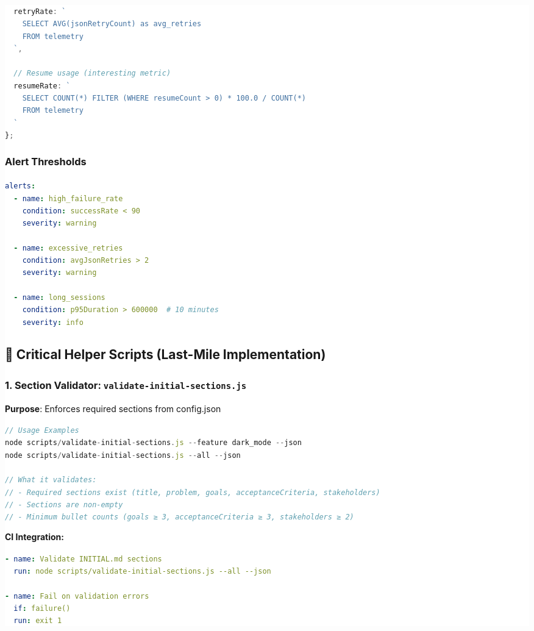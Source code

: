 ```javascript
  retryRate: `
    SELECT AVG(jsonRetryCount) as avg_retries
    FROM telemetry
  `,
  
  // Resume usage (interesting metric)
  resumeRate: `
    SELECT COUNT(*) FILTER (WHERE resumeCount > 0) * 100.0 / COUNT(*)
    FROM telemetry
  `
};
```

### Alert Thresholds

```yaml
alerts:
  - name: high_failure_rate
    condition: successRate < 90
    severity: warning
    
  - name: excessive_retries
    condition: avgJsonRetries > 2
    severity: warning
    
  - name: long_sessions
    condition: p95Duration > 600000  # 10 minutes
    severity: info
```

## 🔨 Critical Helper Scripts (Last-Mile Implementation)

### 1. Section Validator: `validate-initial-sections.js`

**Purpose**: Enforces required sections from config.json

```javascript
// Usage Examples
node scripts/validate-initial-sections.js --feature dark_mode --json
node scripts/validate-initial-sections.js --all --json

// What it validates:
// - Required sections exist (title, problem, goals, acceptanceCriteria, stakeholders)
// - Sections are non-empty
// - Minimum bullet counts (goals ≥ 3, acceptanceCriteria ≥ 3, stakeholders ≥ 2)
```

**CI Integration:**
```yaml
- name: Validate INITIAL.md sections
  run: node scripts/validate-initial-sections.js --all --json
  
- name: Fail on validation errors
  if: failure()
  run: exit 1
```
